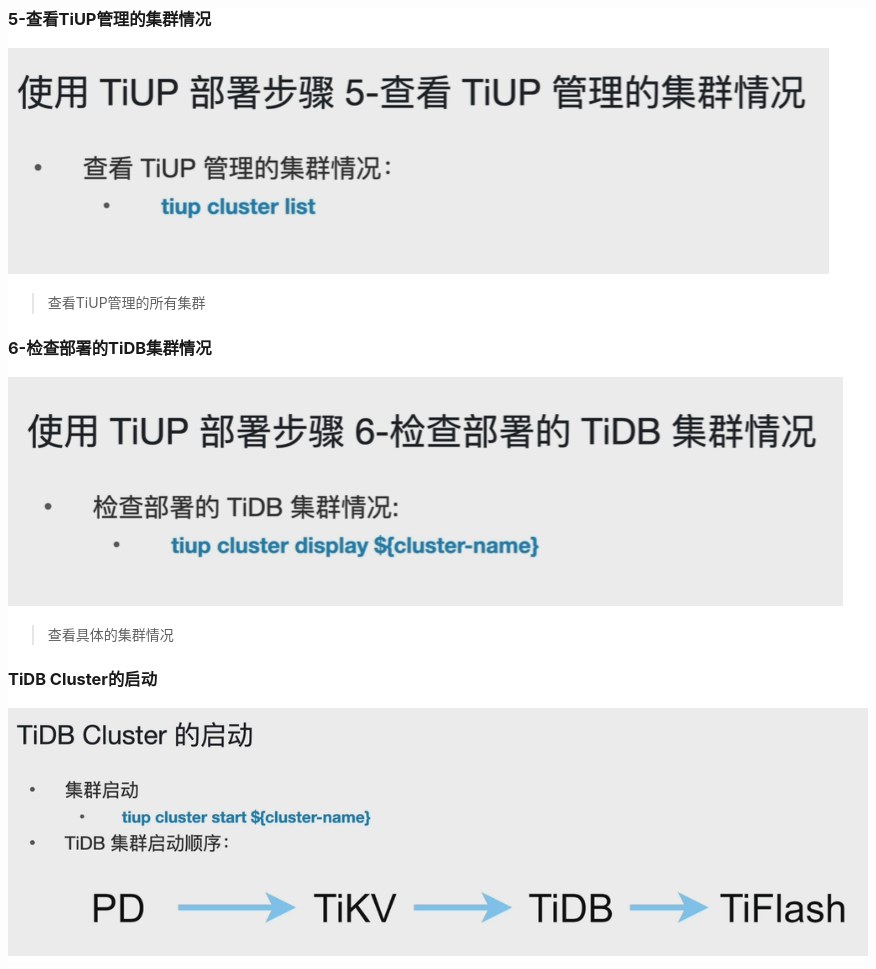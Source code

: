 
### 5-查看TiUP管理的集群情况

![image-20230601085948454](1-TiDB数据库管理.assets/image-20230601085948454.png)

> 查看TiUP管理的所有集群

### 6-检查部署的TiDB集群情况

![image-20230601090031591](1-TiDB数据库管理.assets/image-20230601090031591.png)

> 查看具体的集群情况

### TiDB Cluster的启动

![image-20230601085629857](1-TiDB数据库管理.assets/image-20230601085629857.png)
